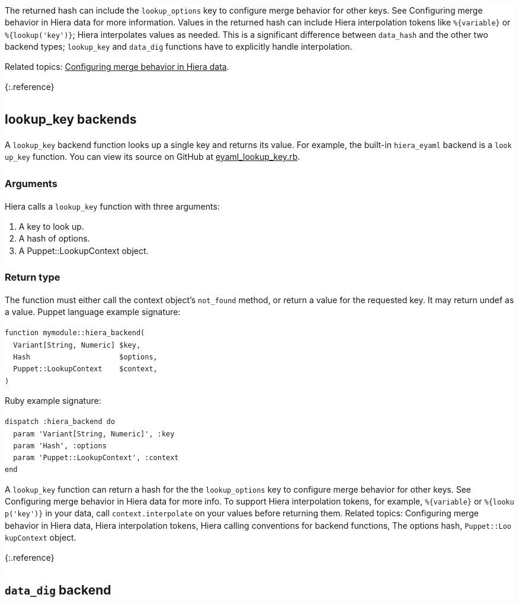 The returned hash can include the `lookup_options` key to configure merge behavior for other keys. See Configuring merge behavior in Hiera data for more information.
Values in the returned hash can include Hiera interpolation tokens like `%{variable}` or `%{lookup('key')}`; Hiera interpolates values as needed. This is a significant difference between `data_hash` and the other two backend types; `lookup_key` and `data_dig` functions have to explicitly handle interpolation.
 
Related topics: [Configuring merge behavior in Hiera data][merging].

{:.reference} 
## lookup_key backends

A `lookup_key` backend function looks up a single key and returns its value.
For example, the built-in `hiera_eyaml` backend is a `lookup_key` function. You can view its source on GitHub at [eyaml_lookup_key.rb][eyaml_lookup_key.rb].

### Arguments

Hiera calls a `lookup_key` function with three arguments:
1. A key to look up.
2. A hash of options. 
3. A Puppet::LookupContext object.

### Return type

The function must either call the context object’s `not_found` method, or return a value for the requested key. It may return undef as a value.
Puppet language example signature:

```
function mymodule::hiera_backend(
  Variant[String, Numeric] $key,
  Hash                     $options,
  Puppet::LookupContext    $context,
)
```
Ruby example signature:

```
dispatch :hiera_backend do
  param 'Variant[String, Numeric]', :key
  param 'Hash', :options
  param 'Puppet::LookupContext', :context
end
```

A `lookup_key` function can return a hash for the  the `lookup_options` key to configure merge behavior for other keys. See Configuring merge behavior in Hiera data for more info.
To support Hiera interpolation tokens, for example, `%{variable}` or `%{lookup('key')}` in your data, call `context.interpolate` on your values before returning them.
Related topics: Configuring merge behavior in Hiera data,  Hiera interpolation tokens, Hiera calling conventions for backend functions, The options hash, `Puppet::LookupContext` object.

{:.reference} 
##  `data_dig` backend


[yaml_data]: https://github.com/puppetlabs/puppet/tree/master/lib/puppet/functions/yaml_data.rb
[json_data]: https://github.com/puppetlabs/puppet/tree/master/lib/puppet/functions/json_data.rb
[hocon_data]: https://github.com/puppetlabs/puppet/tree/master/lib/puppet/functions/hocon_data.rb
[merging]: ./hiera_merging.html
[interpolation]: ./lang_data_string.html#interpolation
[automatic]: ./hiera_automatic.htmlAccess#hash-and-array-elements-using-a-key.subkey-notation
[eyaml_lookup_key.rb]: https://github.com/puppetlabs/puppet/blob/master/lib/puppet/functions/eyaml_lookup_key.rb
[puppet_functions]: ./lang_write_functions_in_puppet.html
[ruby_functions]: ./functions_ruby_overview.html
[hiera.yaml]: ./hiera_config_yaml_5.html
[struct]: ./lang_data_abstract.html#struct
[functions]: ./lang_functions.html